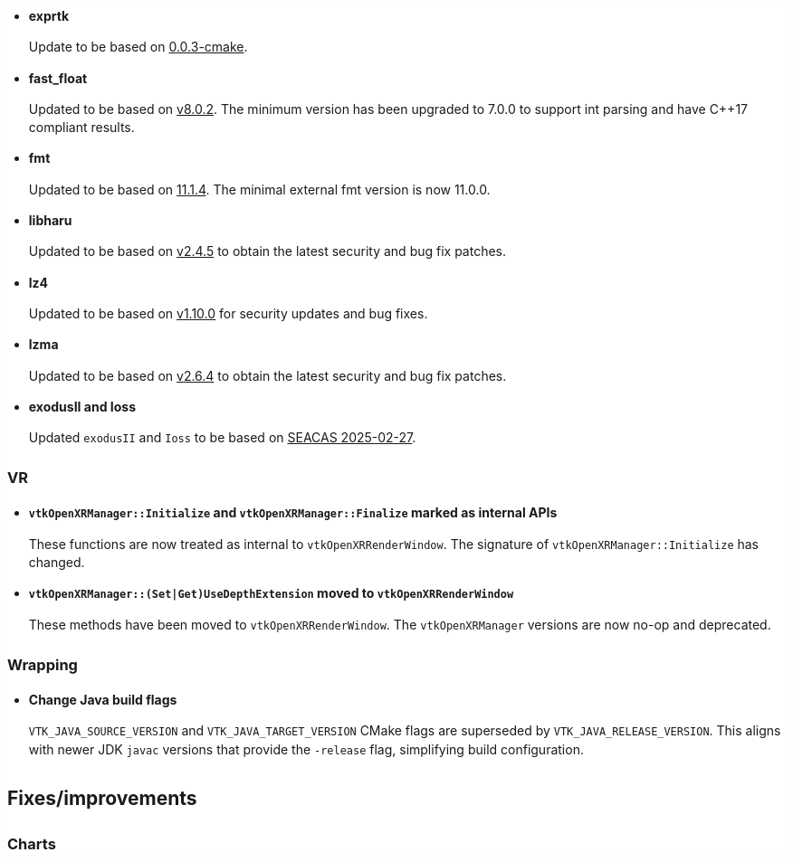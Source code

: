 - **exprtk**

    Update to be based on [0.0.3-cmake](https://github.com/ArashPartow/exprtk/releases/tag/0.0.3-cmake).

- **fast_float**

    Updated to be based on [v8.0.2](https://github.com/fastfloat/fast_float/releases/tag/v8.0.2). The minimum version has been upgraded to 7.0.0 to support int parsing and have C++17 compliant results.

- **fmt**

    Updated to be based on [11.1.4](https://github.com/fmtlib/fmt/releases/tag/11.1.4). The minimal external fmt version is now 11.0.0.

- **libharu**

    Updated to be based on [v2.4.5](https://github.com/libharu/libharu/tree/v2.4.5) to obtain the latest security and bug fix patches.

- **lz4**

    Updated to be based on [v1.10.0](https://github.com/lz4/lz4/tree/v1.10.0) for security updates and bug fixes.

- **lzma**

    Updated to be based on [v2.6.4](https://github.com/tukaani-project/xz/tree/v5.6.4) to obtain the latest security and bug fix patches.

- **exodusII and Ioss**

    Updated `exodusII` and `Ioss`  to be based on [SEACAS 2025-02-27](https://github.com/sandialabs/seacas/releases/tag/v2025-02-27).

### VR

- **`vtkOpenXRManager::Initialize` and `vtkOpenXRManager::Finalize` marked as internal APIs**

    These functions are now treated as internal to `vtkOpenXRRenderWindow`. The signature of `vtkOpenXRManager::Initialize` has changed.

- **`vtkOpenXRManager::(Set|Get)UseDepthExtension` moved to `vtkOpenXRRenderWindow`**

    These methods have been moved to `vtkOpenXRRenderWindow`. The `vtkOpenXRManager` versions are now no-op and deprecated.

### Wrapping

- **Change Java build flags**

    `VTK_JAVA_SOURCE_VERSION` and `VTK_JAVA_TARGET_VERSION` CMake flags are superseded by `VTK_JAVA_RELEASE_VERSION`. This aligns with newer JDK `javac` versions that provide the `-release` flag, simplifying build configuration.

## Fixes/improvements

### Charts
